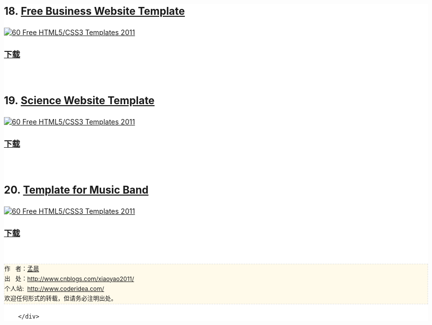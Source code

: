 <h2>18. <a href="http://blog.templatemonster.com/2011/01/24/free-business-website-template-efficient-choice/">Free Business Website Template</a></h2>
<p><a href="http://blog.templatemonster.com/2011/01/24/free-business-website-template-efficient-choice/"><img class="aligncenter size-full wp-image-7037" title="free-html5-css3-website-templates-019" src="http://www.freshdesignweb.com/wp-content/uploads/2011/09/free-html5-css3-website-templates-019.jpg" alt="60 Free HTML5/CSS3 Templates 2011" width="550" height="370" /></a></p>
<h3><a href="http://blog.templatemonster.com/2011/01/24/free-business-website-template-efficient-choice/">下载</a></h3>
<p> </p>
<h2>19. <a href="http://blog.templatemonster.com/2011/02/21/free-science-website-template/">Science Website Template</a></h2>
<p><a href="http://blog.templatemonster.com/2011/02/21/free-science-website-template/"><img class="aligncenter size-full wp-image-7038" title="free-html5-css3-website-templates-20" src="http://www.freshdesignweb.com/wp-content/uploads/2011/09/free-html5-css3-website-templates-20.jpg" alt="60 Free HTML5/CSS3 Templates 2011" width="550" height="260" /></a></p>
<h3><a href="http://blog.templatemonster.com/2011/02/21/free-science-website-template/">下载</a></h3>
<p> </p>
<h2>20. <a href="http://blog.templatemonster.com/2011/03/07/free-static-facebook-template/">Template for Music Band</a></h2>
<p><a href="http://blog.templatemonster.com/2011/03/07/free-static-facebook-template/"><img class="aligncenter size-full wp-image-7040" title="free-html5-css3-website-templates-21" src="http://www.freshdesignweb.com/wp-content/uploads/2011/09/free-html5-css3-website-templates-21.jpg" alt="60 Free HTML5/CSS3 Templates 2011" width="550" height="391" /></a></p>
<h3><a href="http://blog.templatemonster.com/2011/03/07/free-static-facebook-template/">下载</a></h3>


<div id="ckepop"> </div>
<div>
<p id="PSignature" style="line-height:20px;background:#FFFAEA no-repeat 2% 50%;font-size:12px;border:#e0e0e0 1px dashed;">作   者：<a href="http://www.cnblogs.com/xiaoyao2011/">孟晨</a> <br /> 出   处：<a href="http://www.cnblogs.com/xiaoyao2011/">http://www.cnblogs.com/xiaoyao2011/</a> <br />个人站:  <a href="http://www.coderidea.com/">http://www.coderidea.com/</a><br />欢迎任何形式的转载，但请务必注明出处。</p>
</div></div><div id="MySignature"></div>
<div class="clear"></div>
<div id="blog_post_info_block">
<div id="BlogPostCategory"></div>
<div id="EntryTag"></div>
<div id="blog_post_info">
</div>
<div class="clear"></div>
<div id="post_next_prev"></div>
</div>


		</div>